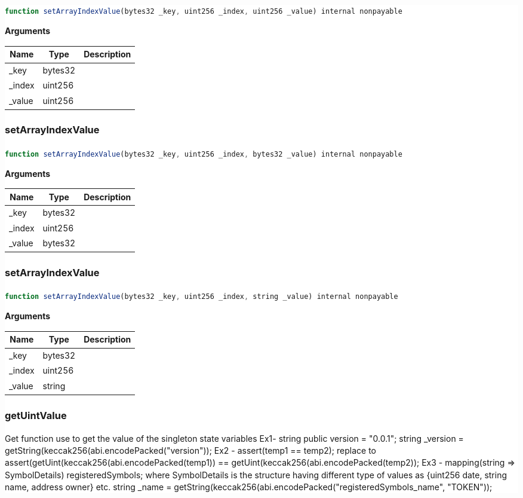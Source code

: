 ```js
function setArrayIndexValue(bytes32 _key, uint256 _index, uint256 _value) internal nonpayable
```

**Arguments**

| Name        | Type           | Description  |
| ------------- |------------- | -----|
| _key | bytes32 |  | 
| _index | uint256 |  | 
| _value | uint256 |  | 

### setArrayIndexValue

```js
function setArrayIndexValue(bytes32 _key, uint256 _index, bytes32 _value) internal nonpayable
```

**Arguments**

| Name        | Type           | Description  |
| ------------- |------------- | -----|
| _key | bytes32 |  | 
| _index | uint256 |  | 
| _value | bytes32 |  | 

### setArrayIndexValue

```js
function setArrayIndexValue(bytes32 _key, uint256 _index, string _value) internal nonpayable
```

**Arguments**

| Name        | Type           | Description  |
| ------------- |------------- | -----|
| _key | bytes32 |  | 
| _index | uint256 |  | 
| _value | string |  | 

### getUintValue

Get function use to get the value of the singleton state variables
 Ex1- string public version = "0.0.1";
 string _version = getString(keccak256(abi.encodePacked("version"));
 Ex2 - assert(temp1 == temp2); replace to
 assert(getUint(keccak256(abi.encodePacked(temp1)) == getUint(keccak256(abi.encodePacked(temp2));
 Ex3 - mapping(string => SymbolDetails) registeredSymbols; where SymbolDetails is the structure having different type of values as
 {uint256 date, string name, address owner} etc.
 string _name = getString(keccak256(abi.encodePacked("registeredSymbols_name", "TOKEN"));
